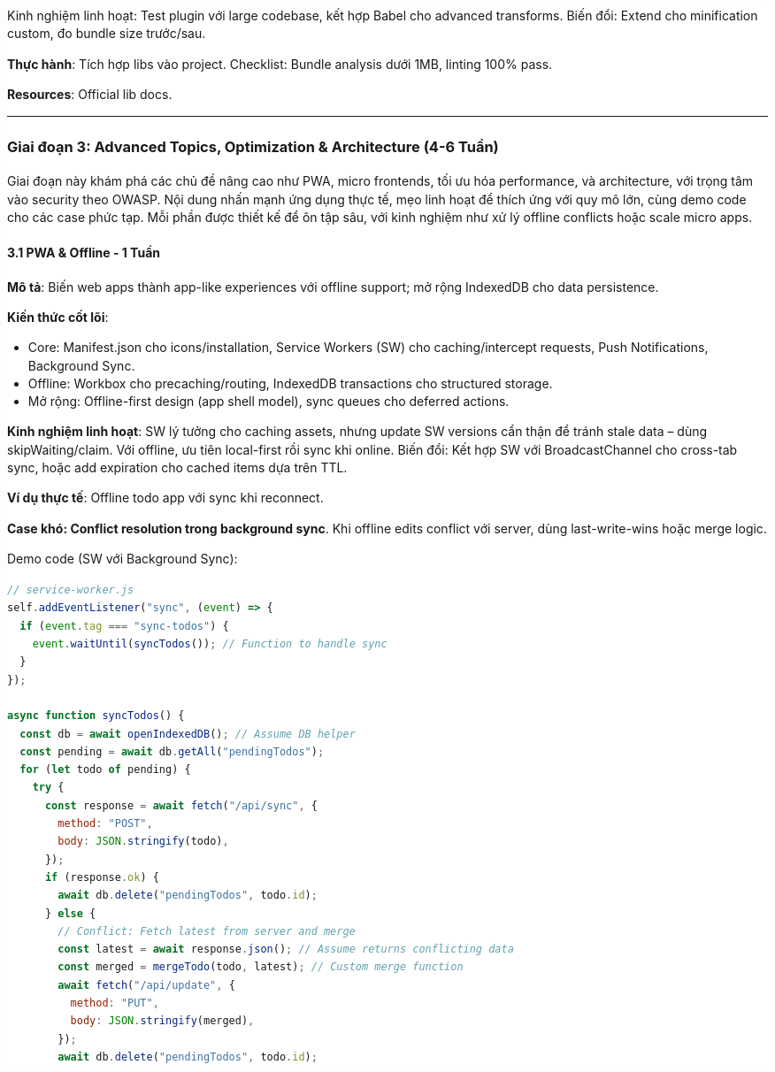 Kinh nghiệm linh hoạt: Test plugin với large codebase, kết hợp Babel cho advanced transforms. Biến đổi: Extend cho minification custom, đo bundle size trước/sau.

**Thực hành**: Tích hợp libs vào project. Checklist: Bundle analysis dưới 1MB, linting 100% pass.

**Resources**: Official lib docs.

---

### Giai đoạn 3: Advanced Topics, Optimization & Architecture (4-6 Tuần)

Giai đoạn này khám phá các chủ đề nâng cao như PWA, micro frontends, tối ưu hóa performance, và architecture, với trọng tâm vào security theo OWASP. Nội dung nhấn mạnh ứng dụng thực tế, mẹo linh hoạt để thích ứng với quy mô lớn, cùng demo code cho các case phức tạp. Mỗi phần được thiết kế để ôn tập sâu, với kinh nghiệm như xử lý offline conflicts hoặc scale micro apps.

#### 3.1 PWA & Offline - 1 Tuần

**Mô tả**: Biến web apps thành app-like experiences với offline support; mở rộng IndexedDB cho data persistence.

**Kiến thức cốt lõi**:

- Core: Manifest.json cho icons/installation, Service Workers (SW) cho caching/intercept requests, Push Notifications, Background Sync.
- Offline: Workbox cho precaching/routing, IndexedDB transactions cho structured storage.
- Mở rộng: Offline-first design (app shell model), sync queues cho deferred actions.

**Kinh nghiệm linh hoạt**: SW lý tưởng cho caching assets, nhưng update SW versions cẩn thận để tránh stale data – dùng skipWaiting/claim. Với offline, ưu tiên local-first rồi sync khi online. Biến đổi: Kết hợp SW với BroadcastChannel cho cross-tab sync, hoặc add expiration cho cached items dựa trên TTL.

**Ví dụ thực tế**: Offline todo app với sync khi reconnect.

**Case khó: Conflict resolution trong background sync**. Khi offline edits conflict với server, dùng last-write-wins hoặc merge logic.

Demo code (SW với Background Sync):

```javascript
// service-worker.js
self.addEventListener("sync", (event) => {
  if (event.tag === "sync-todos") {
    event.waitUntil(syncTodos()); // Function to handle sync
  }
});

async function syncTodos() {
  const db = await openIndexedDB(); // Assume DB helper
  const pending = await db.getAll("pendingTodos");
  for (let todo of pending) {
    try {
      const response = await fetch("/api/sync", {
        method: "POST",
        body: JSON.stringify(todo),
      });
      if (response.ok) {
        await db.delete("pendingTodos", todo.id);
      } else {
        // Conflict: Fetch latest from server and merge
        const latest = await response.json(); // Assume returns conflicting data
        const merged = mergeTodo(todo, latest); // Custom merge function
        await fetch("/api/update", {
          method: "PUT",
          body: JSON.stringify(merged),
        });
        await db.delete("pendingTodos", todo.id);
```